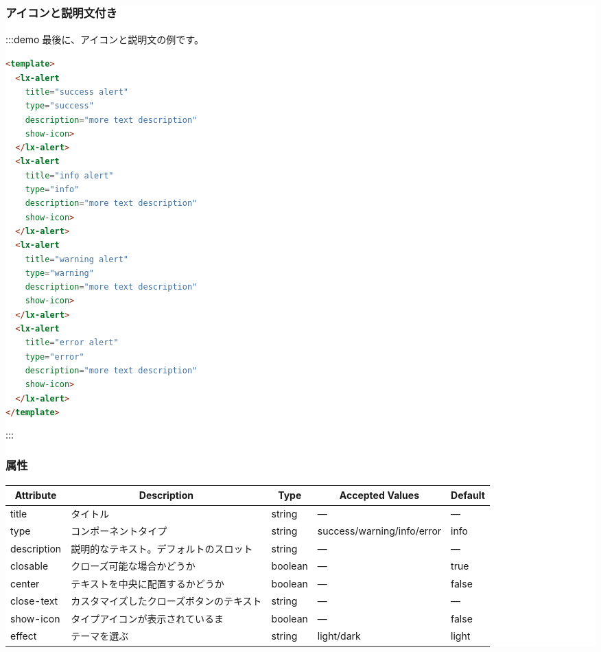 ### アイコンと説明文付き

:::demo 最後に、アイコンと説明文の例です。

```html
<template>
  <lx-alert
    title="success alert"
    type="success"
    description="more text description"
    show-icon>
  </lx-alert>
  <lx-alert
    title="info alert"
    type="info"
    description="more text description"
    show-icon>
  </lx-alert>
  <lx-alert
    title="warning alert"
    type="warning"
    description="more text description"
    show-icon>
  </lx-alert>
  <lx-alert
    title="error alert"
    type="error"
    description="more text description"
    show-icon>
  </lx-alert>
</template>
```
:::

### 属性
| Attribute      | Description          | Type      | Accepted Values       | Default  |
|---------- |-------------- |---------- |--------------------------------  |-------- |
| title     | タイトル         | string | — | — |
| type | コンポーネントタイプ | string | success/warning/info/error | info |
| description | 説明的なテキスト。デフォルトのスロット | string | — | — |
| closable | クローズ可能な場合かどうか | boolean | — | true |
| center | テキストを中央に配置するかどうか | boolean | — | false |
| close-text | カスタマイズしたクローズボタンのテキスト | string | — | — |
| show-icon | タイプアイコンが表示されているま | boolean | — | false |
| effect | テーマを選ぶ  | string | light/dark | light |
